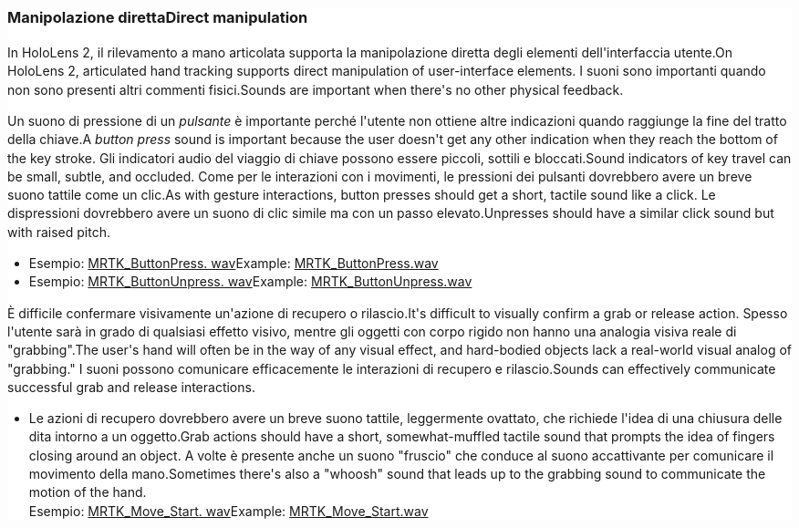 ### <a name="direct-manipulation"></a><span data-ttu-id="5e166-141">Manipolazione diretta</span><span class="sxs-lookup"><span data-stu-id="5e166-141">Direct manipulation</span></span>

<span data-ttu-id="5e166-142">In HoloLens 2, il rilevamento a mano articolata supporta la manipolazione diretta degli elementi dell'interfaccia utente.</span><span class="sxs-lookup"><span data-stu-id="5e166-142">On HoloLens 2, articulated hand tracking supports direct manipulation of user-interface elements.</span></span> <span data-ttu-id="5e166-143">I suoni sono importanti quando non sono presenti altri commenti fisici.</span><span class="sxs-lookup"><span data-stu-id="5e166-143">Sounds are important when there's no other physical feedback.</span></span>

<span data-ttu-id="5e166-144">Un suono di pressione di un *pulsante* è importante perché l'utente non ottiene altre indicazioni quando raggiunge la fine del tratto della chiave.</span><span class="sxs-lookup"><span data-stu-id="5e166-144">A *button press* sound is important because the user doesn't get any other indication when they reach the bottom of the key stroke.</span></span> <span data-ttu-id="5e166-145">Gli indicatori audio del viaggio di chiave possono essere piccoli, sottili e bloccati.</span><span class="sxs-lookup"><span data-stu-id="5e166-145">Sound indicators of key travel can be small, subtle, and occluded.</span></span> <span data-ttu-id="5e166-146">Come per le interazioni con i movimenti, le pressioni dei pulsanti dovrebbero avere un breve suono tattile come un clic.</span><span class="sxs-lookup"><span data-stu-id="5e166-146">As with gesture interactions, button presses should get a short, tactile sound like a click.</span></span> <span data-ttu-id="5e166-147">Le dispressioni dovrebbero avere un suono di clic simile ma con un passo elevato.</span><span class="sxs-lookup"><span data-stu-id="5e166-147">Unpresses should have a similar click sound but with raised pitch.</span></span>
* <span data-ttu-id="5e166-148">Esempio: [MRTK_ButtonPress. wav](https://github.com/microsoft/MixedRealityToolkit-Unity/tree/mrtk_development/Assets/MRTK/SDK/StandardAssets/Audio/MRTK_ButtonPress.wav)</span><span class="sxs-lookup"><span data-stu-id="5e166-148">Example: [MRTK_ButtonPress.wav](https://github.com/microsoft/MixedRealityToolkit-Unity/tree/mrtk_development/Assets/MRTK/SDK/StandardAssets/Audio/MRTK_ButtonPress.wav)</span></span>
* <span data-ttu-id="5e166-149">Esempio: [MRTK_ButtonUnpress. wav](https://github.com/microsoft/MixedRealityToolkit-Unity/tree/mrtk_development/Assets/MRTK/SDK/StandardAssets/Audio/MRTK_ButtonUnpress.wav)</span><span class="sxs-lookup"><span data-stu-id="5e166-149">Example: [MRTK_ButtonUnpress.wav](https://github.com/microsoft/MixedRealityToolkit-Unity/tree/mrtk_development/Assets/MRTK/SDK/StandardAssets/Audio/MRTK_ButtonUnpress.wav)</span></span>

<span data-ttu-id="5e166-150">È difficile confermare visivamente un'azione di recupero o rilascio.</span><span class="sxs-lookup"><span data-stu-id="5e166-150">It's difficult to visually confirm a grab or release action.</span></span> <span data-ttu-id="5e166-151">Spesso l'utente sarà in grado di qualsiasi effetto visivo, mentre gli oggetti con corpo rigido non hanno una analogia visiva reale di "grabbing".</span><span class="sxs-lookup"><span data-stu-id="5e166-151">The user's hand will often be in the way of any visual effect, and hard-bodied objects lack a real-world visual analog of "grabbing."</span></span> <span data-ttu-id="5e166-152">I suoni possono comunicare efficacemente le interazioni di recupero e rilascio.</span><span class="sxs-lookup"><span data-stu-id="5e166-152">Sounds can effectively communicate successful grab and release interactions.</span></span>
* <span data-ttu-id="5e166-153">Le azioni di recupero dovrebbero avere un breve suono tattile, leggermente ovattato, che richiede l'idea di una chiusura delle dita intorno a un oggetto.</span><span class="sxs-lookup"><span data-stu-id="5e166-153">Grab actions should have a short, somewhat-muffled tactile sound that prompts the idea of fingers closing around an object.</span></span> <span data-ttu-id="5e166-154">A volte è presente anche un suono "fruscio" che conduce al suono accattivante per comunicare il movimento della mano.</span><span class="sxs-lookup"><span data-stu-id="5e166-154">Sometimes there's also a "whoosh" sound that leads up to the grabbing sound to communicate the motion of the hand.</span></span><br/><span data-ttu-id="5e166-155">Esempio: [MRTK_Move_Start. wav](https://github.com/microsoft/MixedRealityToolkit-Unity/tree/mrtk_development/Assets/MRTK/SDK/StandardAssets/Audio/MRTK_Move_Start.wav)</span><span class="sxs-lookup"><span data-stu-id="5e166-155">Example: [MRTK_Move_Start.wav](https://github.com/microsoft/MixedRealityToolkit-Unity/tree/mrtk_development/Assets/MRTK/SDK/StandardAssets/Audio/MRTK_Move_Start.wav)</span></span>